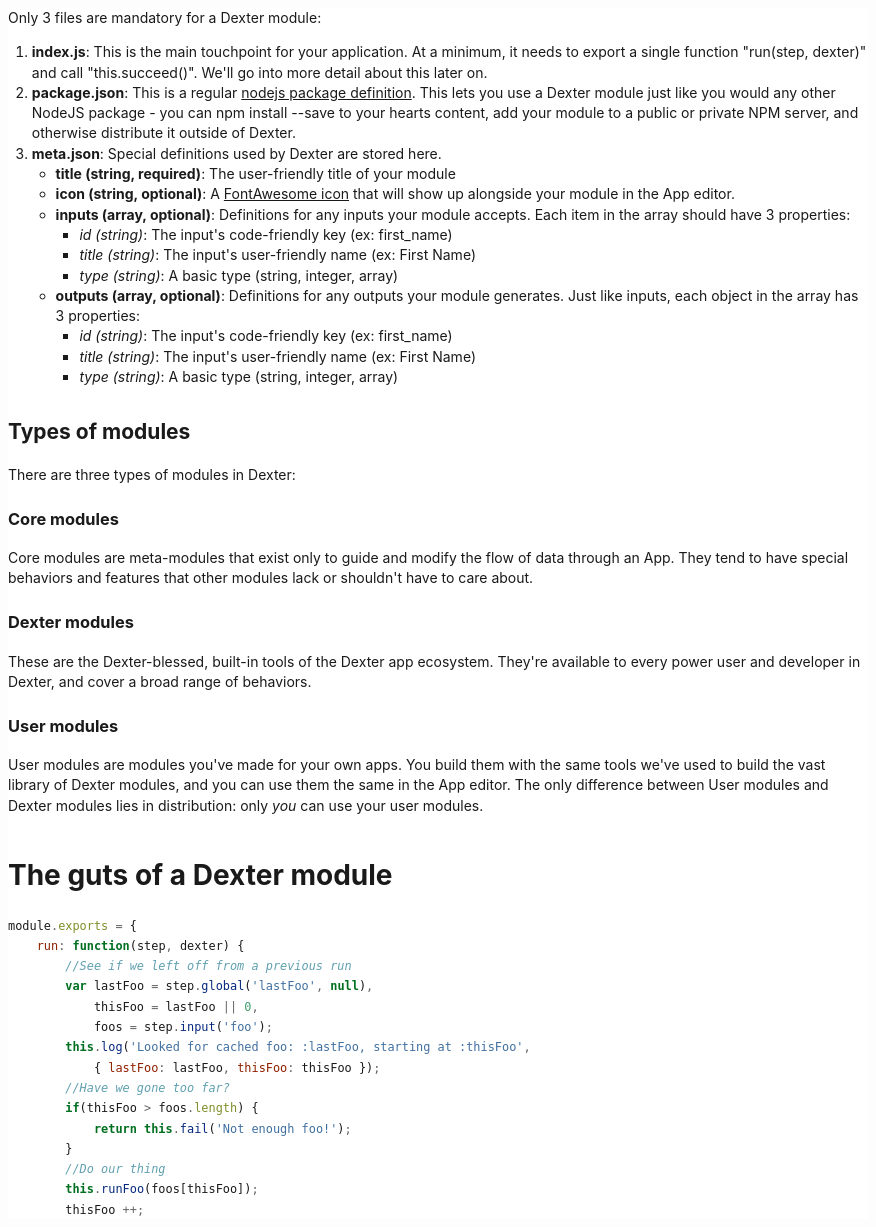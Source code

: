Only 3 files are mandatory for a Dexter module:

1. **index.js**: This is the main touchpoint for your application.  At a minimum, it needs to export a single function "run(step, dexter)" and call "this.succeed()".  We'll go into more detail about this later on.
1. **package.json**: This is a regular [nodejs package definition](https://docs.npmjs.com/files/package.json).  This lets you use a Dexter module just like you would any other NodeJS package - you can npm install --save to your hearts content, add your module to a public or private NPM server, and otherwise distribute it outside of Dexter.
1. **meta.json**: Special definitions used by Dexter are stored here.
    * **title (string, required)**: The user-friendly title of your module
    * **icon (string, optional)**: A [FontAwesome icon](http://fortawesome.github.io/Font-Awesome/cheatsheet/) that will show up alongside your module in the App editor.
    * **inputs (array, optional)**: Definitions for any inputs your module accepts.  Each item in the array should have 3 properties:
        * *id (string)*: The input's code-friendly key (ex: first_name)
        * *title (string)*: The input's user-friendly name (ex: First Name)
        * *type (string)*: A basic type (string, integer, array)
    * **outputs (array, optional)**: Definitions for any outputs your module generates.  Just like inputs, each object in the array has 3 properties:
        * *id (string)*: The input's code-friendly key (ex: first_name)
        * *title (string)*: The input's user-friendly name (ex: First Name)
        * *type (string)*: A basic type (string, integer, array)

## Types of modules

There are three types of modules in Dexter:

### Core modules

Core modules are meta-modules that exist only to guide and modify the flow of data through an App.  They tend to have special behaviors and features that other modules lack or shouldn't have to care about.

### Dexter modules

These are the Dexter-blessed, built-in tools of the Dexter app ecosystem.  They're available to every power user and developer in Dexter, and cover a broad range of behaviors.

### User modules

User modules are modules you've made for your own apps.  You build them with the same tools we've used to build the vast library of Dexter modules, and you can use them the same in the App editor.  The only difference between User modules and Dexter modules lies in distribution: only *you* can use your user modules.

# The guts of a Dexter module
```javascript
module.exports = {
    run: function(step, dexter) {
        //See if we left off from a previous run
        var lastFoo = step.global('lastFoo', null),
            thisFoo = lastFoo || 0,
            foos = step.input('foo');
        this.log('Looked for cached foo: :lastFoo, starting at :thisFoo',
            { lastFoo: lastFoo, thisFoo: thisFoo });
        //Have we gone too far?
        if(thisFoo > foos.length) {
            return this.fail('Not enough foo!');
        }
        //Do our thing
        this.runFoo(foos[thisFoo]);
        thisFoo ++;
```